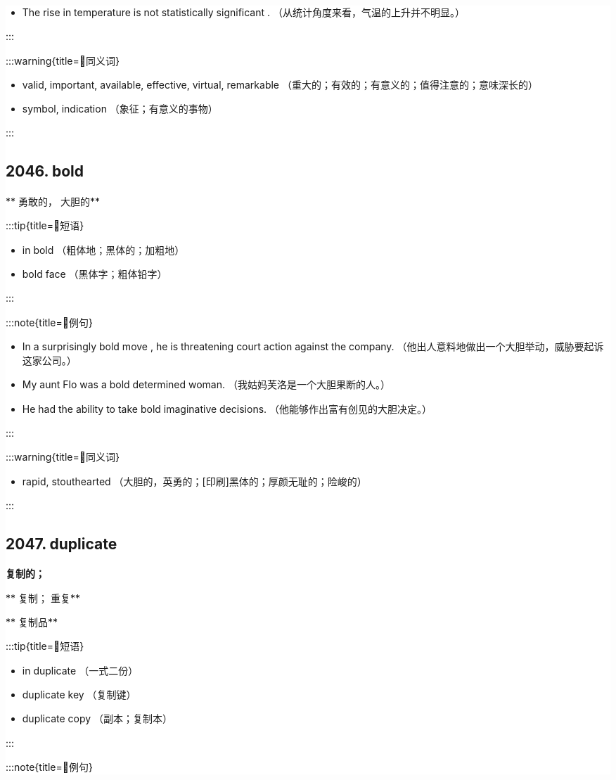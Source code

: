 - The rise in temperature is not statistically significant . （从统计角度来看，气温的上升并不明显。）

:::

:::warning{title=🤔同义词}

- valid, important, available, effective, virtual, remarkable （重大的；有效的；有意义的；值得注意的；意味深长的）

- symbol, indication （象征；有意义的事物）

:::


## 2046. bold

** 勇敢的， 大胆的**

:::tip{title=🤩短语}

- in bold （粗体地；黑体的；加粗地）

- bold face （黑体字；粗体铅字）

:::

:::note{title=🎤例句}

- In a surprisingly bold move , he is threatening court action against the company. （他出人意料地做出一个大胆举动，威胁要起诉这家公司。）

- My aunt Flo was a bold determined woman. （我姑妈芙洛是一个大胆果断的人。）

- He had the ability to take bold imaginative decisions. （他能够作出富有创见的大胆决定。）

:::

:::warning{title=🤔同义词}

- rapid, stouthearted （大胆的，英勇的；[印刷]黑体的；厚颜无耻的；险峻的）

:::


## 2047. duplicate

**复制的；**

** 复制； 重复**

** 复制品**

:::tip{title=🤩短语}

- in duplicate （一式二份）

- duplicate key （复制键）

- duplicate copy （副本；复制本）

:::

:::note{title=🎤例句}
